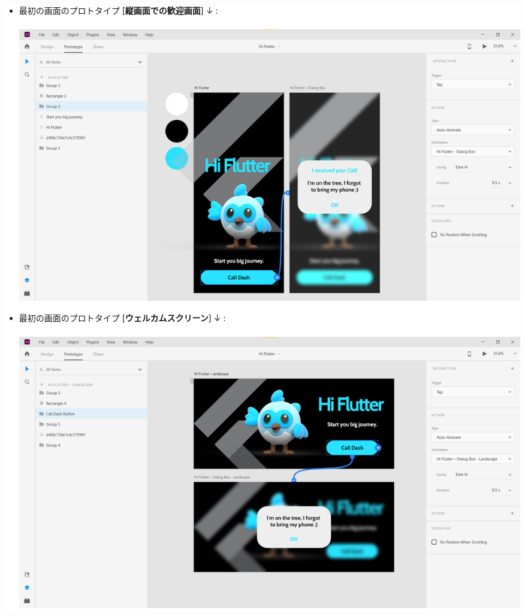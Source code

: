- 最初の画面のプロトタイプ [**縦画面での歓迎画面**] ↓ : <br><br><img src="../../Assets/Hi Flutter/Presentations/Call Dash CTA Button.png" width="100%" height="100%">

- 最初の画面のプロトタイプ [**ウェルカムスクリーン**] ↓ : <br><br><img src="../../Assets/Hi Flutter/Presentations/Call Dash CTA Button Landscape.png" width="100%" height="100%">

